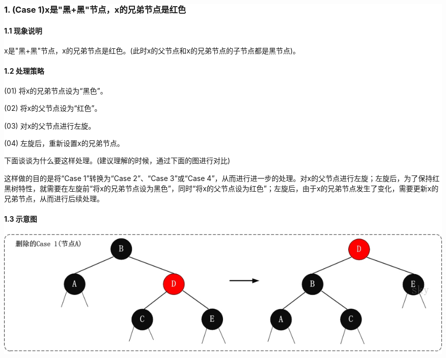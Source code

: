 ### 1. (Case 1)x是"黑+黑"节点，x的兄弟节点是红色

#### 1.1 现象说明

x是"黑+黑"节点，x的兄弟节点是红色。(此时x的父节点和x的兄弟节点的子节点都是黑节点)。

#### 1.2 处理策略

(01) 将x的兄弟节点设为“黑色”。

(02) 将x的父节点设为“红色”。

(03) 对x的父节点进行左旋。

(04) 左旋后，重新设置x的兄弟节点。

下面谈谈为什么要这样处理。(建议理解的时候，通过下面的图进行对比)

这样做的目的是将“Case 1”转换为“Case 2”、“Case 3”或“Case 4”，从而进行进一步的处理。对x的父节点进行左旋；左旋后，为了保持红黑树特性，就需要在左旋前“将x的兄弟节点设为黑色”，同时“将x的父节点设为红色”；左旋后，由于x的兄弟节点发生了变化，需要更新x的兄弟节点，从而进行后续处理。

#### 1.3 示意图

![config](images/15.png)
